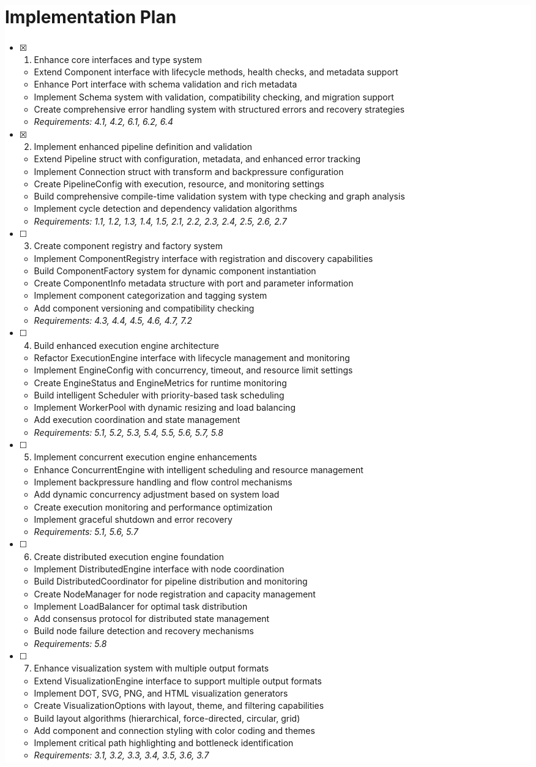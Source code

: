 # Implementation Plan

- [x] 1. Enhance core interfaces and type system
  - Extend Component interface with lifecycle methods, health checks, and metadata support
  - Enhance Port interface with schema validation and rich metadata
  - Implement Schema system with validation, compatibility checking, and migration support
  - Create comprehensive error handling system with structured errors and recovery strategies
  - _Requirements: 4.1, 4.2, 6.1, 6.2, 6.4_

- [x] 2. Implement enhanced pipeline definition and validation
  - Extend Pipeline struct with configuration, metadata, and enhanced error tracking
  - Implement Connection struct with transform and backpressure configuration
  - Create PipelineConfig with execution, resource, and monitoring settings
  - Build comprehensive compile-time validation system with type checking and graph analysis
  - Implement cycle detection and dependency validation algorithms
  - _Requirements: 1.1, 1.2, 1.3, 1.4, 1.5, 2.1, 2.2, 2.3, 2.4, 2.5, 2.6, 2.7_

- [ ] 3. Create component registry and factory system
  - Implement ComponentRegistry interface with registration and discovery capabilities
  - Build ComponentFactory system for dynamic component instantiation
  - Create ComponentInfo metadata structure with port and parameter information
  - Implement component categorization and tagging system
  - Add component versioning and compatibility checking
  - _Requirements: 4.3, 4.4, 4.5, 4.6, 4.7, 7.2_

- [ ] 4. Build enhanced execution engine architecture
  - Refactor ExecutionEngine interface with lifecycle management and monitoring
  - Implement EngineConfig with concurrency, timeout, and resource limit settings
  - Create EngineStatus and EngineMetrics for runtime monitoring
  - Build intelligent Scheduler with priority-based task scheduling
  - Implement WorkerPool with dynamic resizing and load balancing
  - Add execution coordination and state management
  - _Requirements: 5.1, 5.2, 5.3, 5.4, 5.5, 5.6, 5.7, 5.8_

- [ ] 5. Implement concurrent execution engine enhancements
  - Enhance ConcurrentEngine with intelligent scheduling and resource management
  - Implement backpressure handling and flow control mechanisms
  - Add dynamic concurrency adjustment based on system load
  - Create execution monitoring and performance optimization
  - Implement graceful shutdown and error recovery
  - _Requirements: 5.1, 5.6, 5.7_

- [ ] 6. Create distributed execution engine foundation
  - Implement DistributedEngine interface with node coordination
  - Build DistributedCoordinator for pipeline distribution and monitoring
  - Create NodeManager for node registration and capacity management
  - Implement LoadBalancer for optimal task distribution
  - Add consensus protocol for distributed state management
  - Build node failure detection and recovery mechanisms
  - _Requirements: 5.8_

- [ ] 7. Enhance visualization system with multiple output formats
  - Extend VisualizationEngine interface to support multiple output formats
  - Implement DOT, SVG, PNG, and HTML visualization generators
  - Create VisualizationOptions with layout, theme, and filtering capabilities
  - Build layout algorithms (hierarchical, force-directed, circular, grid)
  - Add component and connection styling with color coding and themes
  - Implement critical path highlighting and bottleneck identification
  - _Requirements: 3.1, 3.2, 3.3, 3.4, 3.5, 3.6, 3.7_
